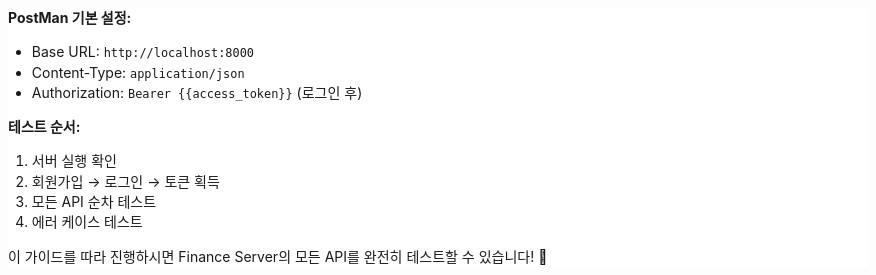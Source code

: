 **PostMan 기본 설정:**
- Base URL: `http://localhost:8000`
- Content-Type: `application/json`
- Authorization: `Bearer {{access_token}}` (로그인 후)

**테스트 순서:**
1. 서버 실행 확인
2. 회원가입 → 로그인 → 토큰 획득
3. 모든 API 순차 테스트
4. 에러 케이스 테스트

이 가이드를 따라 진행하시면 Finance Server의 모든 API를 완전히 테스트할 수 있습니다! 🚀